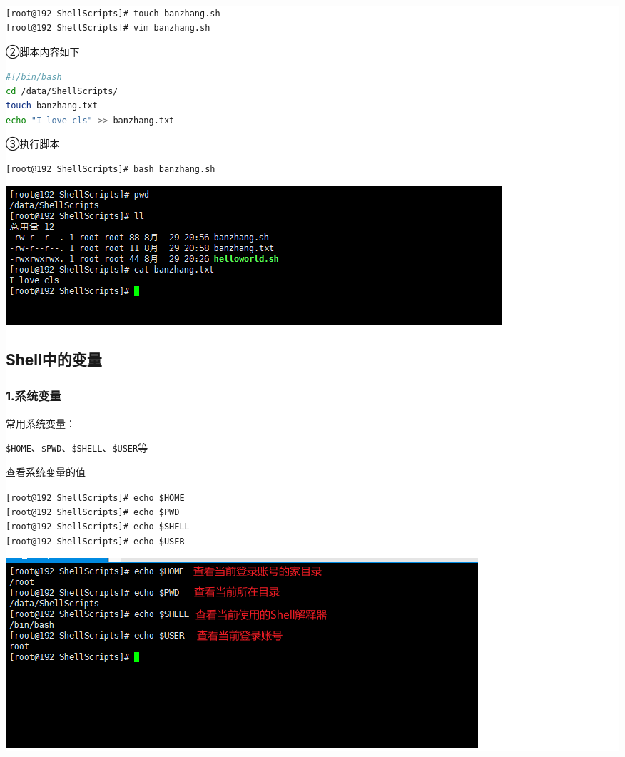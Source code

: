 ```shell
[root@192 ShellScripts]# touch banzhang.sh
[root@192 ShellScripts]# vim banzhang.sh
```

②脚本内容如下

```sh
#!/bin/bash
cd /data/ShellScripts/
touch banzhang.txt
echo "I love cls" >> banzhang.txt
```

③执行脚本

```shell
[root@192 ShellScripts]# bash banzhang.sh
```

![banzhang脚本执行结果](./images/banzhang脚本执行结果.png)



## Shell中的变量

### 1.系统变量

常用系统变量：

`$HOME`、`$PWD`、`$SHELL`、`$USER`等

查看系统变量的值

```shell
[root@192 ShellScripts]# echo $HOME
[root@192 ShellScripts]# echo $PWD
[root@192 ShellScripts]# echo $SHELL
[root@192 ShellScripts]# echo $USER
```

![查看系统变量](./images/查看系统变量.png)
